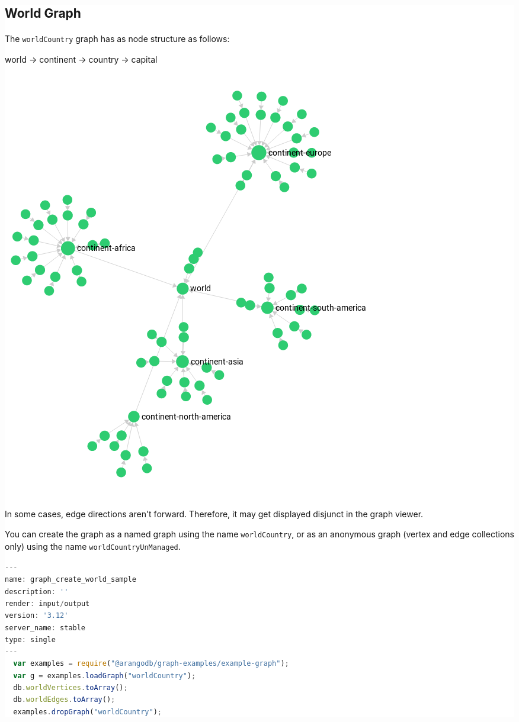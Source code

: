 ## World Graph

The `worldCountry` graph has as node structure as follows:

world → continent → country → capital

![World Graph](../../images/world_graph.png)

In some cases, edge directions aren't forward. Therefore, it may get displayed
disjunct in the graph viewer.

You can create the graph as a named graph using the name `worldCountry`, or as
an anonymous graph (vertex and edge collections only) using the name
`worldCountryUnManaged`.

```js
---
name: graph_create_world_sample
description: ''
render: input/output
version: '3.12'
server_name: stable
type: single
---
  var examples = require("@arangodb/graph-examples/example-graph");
  var g = examples.loadGraph("worldCountry");
  db.worldVertices.toArray();
  db.worldEdges.toArray();
  examples.dropGraph("worldCountry");
```